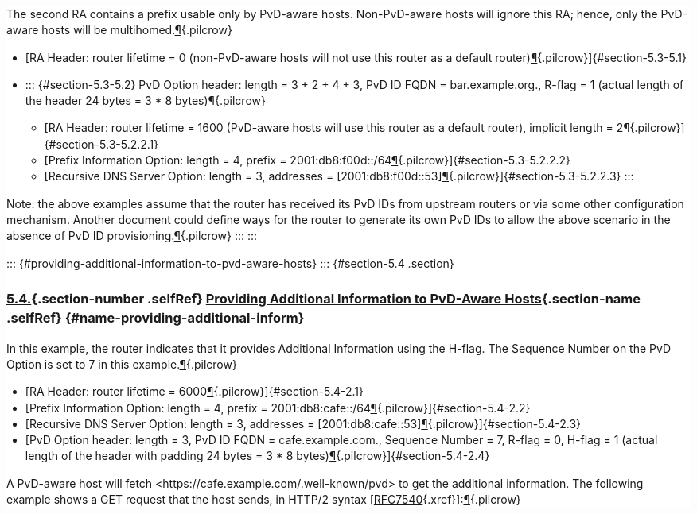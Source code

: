 The second RA contains a prefix usable only by PvD-aware hosts.
Non-PvD-aware hosts will ignore this RA; hence, only the PvD-aware hosts
will be multihomed.[¶](#section-5.3-4){.pilcrow}

-   [RA Header: router lifetime = 0 (non-PvD-aware hosts will not use
    this router as a default
    router)[¶](#section-5.3-5.1){.pilcrow}]{#section-5.3-5.1}

-   ::: {#section-5.3-5.2}
    PvD Option header: length = 3 + 2 + 4 + 3, PvD ID FQDN =
    bar.example.org., R-flag = 1 (actual length of the header 24 bytes =
    3 \* 8 bytes)[¶](#section-5.3-5.2.1){.pilcrow}

    -   [RA Header: router lifetime = 1600 (PvD-aware hosts will use
        this router as a default router), implicit length =
        2[¶](#section-5.3-5.2.2.1){.pilcrow}]{#section-5.3-5.2.2.1}
    -   [Prefix Information Option: length = 4, prefix =
        2001:db8:f00d::/64[¶](#section-5.3-5.2.2.2){.pilcrow}]{#section-5.3-5.2.2.2}
    -   [Recursive DNS Server Option: length = 3, addresses =
        \[2001:db8:f00d::53\][¶](#section-5.3-5.2.2.3){.pilcrow}]{#section-5.3-5.2.2.3}
    :::

Note: the above examples assume that the router has received its PvD IDs
from upstream routers or via some other configuration mechanism. Another
document could define ways for the router to generate its own PvD IDs to
allow the above scenario in the absence of PvD ID
provisioning.[¶](#section-5.3-6){.pilcrow}
:::
:::

::: {#providing-additional-information-to-pvd-aware-hosts}
::: {#section-5.4 .section}
### [5.4.](#section-5.4){.section-number .selfRef} [Providing Additional Information to PvD-Aware Hosts](#name-providing-additional-inform){.section-name .selfRef} {#name-providing-additional-inform}

In this example, the router indicates that it provides Additional
Information using the H-flag. The Sequence Number on the PvD Option is
set to 7 in this example.[¶](#section-5.4-1){.pilcrow}

-   [RA Header: router lifetime =
    6000[¶](#section-5.4-2.1){.pilcrow}]{#section-5.4-2.1}
-   [Prefix Information Option: length = 4, prefix =
    2001:db8:cafe::/64[¶](#section-5.4-2.2){.pilcrow}]{#section-5.4-2.2}
-   [Recursive DNS Server Option: length = 3, addresses =
    \[2001:db8:cafe::53\][¶](#section-5.4-2.3){.pilcrow}]{#section-5.4-2.3}
-   [PvD Option header: length = 3, PvD ID FQDN = cafe.example.com.,
    Sequence Number = 7, R-flag = 0, H-flag = 1 (actual length of the
    header with padding 24 bytes = 3 \* 8
    bytes)[¶](#section-5.4-2.4){.pilcrow}]{#section-5.4-2.4}

A PvD-aware host will fetch \<https://cafe.example.com/.well-known/pvd>
to get the additional information. The following example shows a GET
request that the host sends, in HTTP/2 syntax
\[[RFC7540](#RFC7540){.xref}\]:[¶](#section-5.4-3){.pilcrow}
